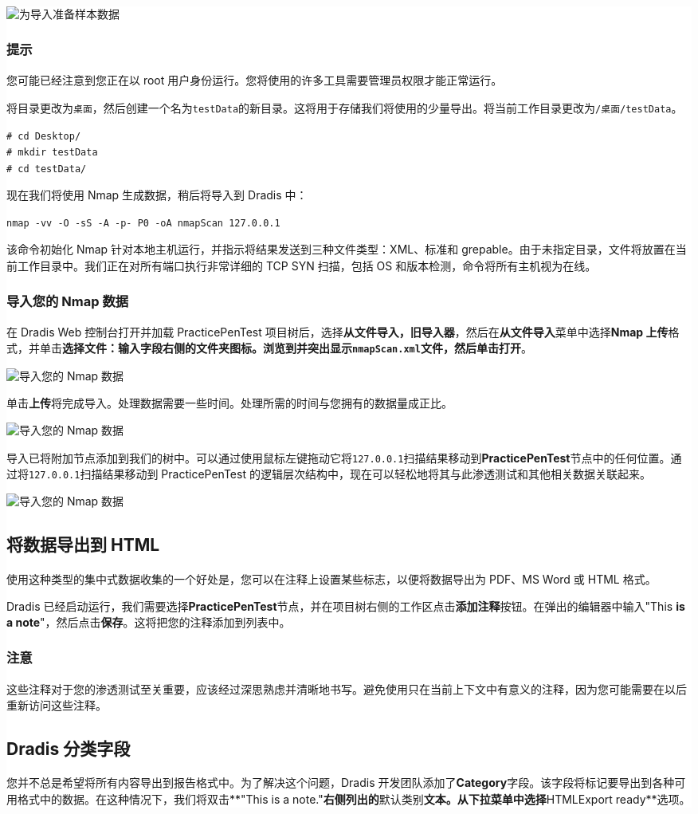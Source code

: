 ![为导入准备样本数据](https://github.com/OpenDocCN/freelearn-sec-zh/raw/master/docs/adv-pentest-hisec-env/img/7744_01_20.jpg)

### 提示

您可能已经注意到您正在以 root 用户身份运行。您将使用的许多工具需要管理员权限才能正常运行。

将目录更改为`桌面`，然后创建一个名为`testData`的新目录。这将用于存储我们将使用的少量导出。将当前工作目录更改为`/桌面/testData`。

```
# cd Desktop/
# mkdir testData
# cd testData/ 

```

现在我们将使用 Nmap 生成数据，稍后将导入到 Dradis 中：

```
nmap -vv -O -sS -A -p- P0 -oA nmapScan 127.0.0.1 

```

该命令初始化 Nmap 针对本地主机运行，并指示将结果发送到三种文件类型：XML、标准和 grepable。由于未指定目录，文件将放置在当前工作目录中。我们正在对所有端口执行非常详细的 TCP SYN 扫描，包括 OS 和版本检测，命令将所有主机视为在线。

### 导入您的 Nmap 数据

在 Dradis Web 控制台打开并加载 PracticePenTest 项目树后，选择**从文件导入，旧导入器**，然后在**从文件导入**菜单中选择**Nmap 上传**格式，并单击**选择文件：**输入字段右侧的文件夹图标。浏览到并突出显示`nmapScan.xml`文件，然后单击**打开**。

![导入您的 Nmap 数据](https://github.com/OpenDocCN/freelearn-sec-zh/raw/master/docs/adv-pentest-hisec-env/img/7744_01_21.jpg)

单击**上传**将完成导入。处理数据需要一些时间。处理所需的时间与您拥有的数据量成正比。

![导入您的 Nmap 数据](https://github.com/OpenDocCN/freelearn-sec-zh/raw/master/docs/adv-pentest-hisec-env/img/7744_01_22.jpg)

导入已将附加节点添加到我们的树中。可以通过使用鼠标左键拖动它将`127.0.0.1`扫描结果移动到**PracticePenTest**节点中的任何位置。通过将`127.0.0.1`扫描结果移动到 PracticePenTest 的逻辑层次结构中，现在可以轻松地将其与此渗透测试和其他相关数据关联起来。

![导入您的 Nmap 数据](https://github.com/OpenDocCN/freelearn-sec-zh/raw/master/docs/adv-pentest-hisec-env/img/7744_01_23.jpg)

## 将数据导出到 HTML

使用这种类型的集中式数据收集的一个好处是，您可以在注释上设置某些标志，以便将数据导出为 PDF、MS Word 或 HTML 格式。

Dradis 已经启动运行，我们需要选择**PracticePenTest**节点，并在项目树右侧的工作区点击**添加注释**按钮。在弹出的编辑器中输入"This **is a note**"，然后点击**保存**。这将把您的注释添加到列表中。

### 注意

这些注释对于您的渗透测试至关重要，应该经过深思熟虑并清晰地书写。避免使用只在当前上下文中有意义的注释，因为您可能需要在以后重新访问这些注释。

## Dradis 分类字段

您并不总是希望将所有内容导出到报告格式中。为了解决这个问题，Dradis 开发团队添加了**Category**字段。该字段将标记要导出到各种可用格式中的数据。在这种情况下，我们将双击**"This is a note."**右侧列出的**默认类别**文本。从下拉菜单中选择**HTMLExport ready**选项。
